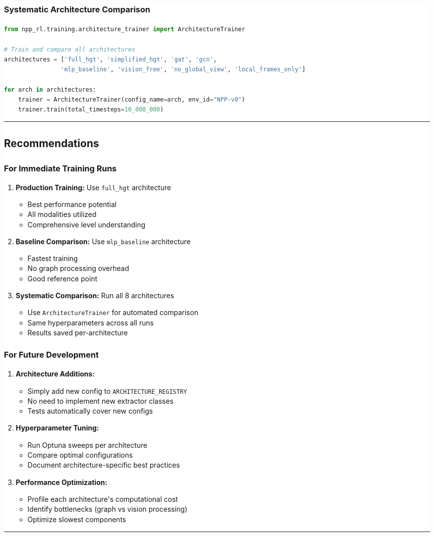 ### Systematic Architecture Comparison

```python
from npp_rl.training.architecture_trainer import ArchitectureTrainer

# Train and compare all architectures
architectures = ['full_hgt', 'simplified_hgt', 'gat', 'gcn', 
                'mlp_baseline', 'vision_free', 'no_global_view', 'local_frames_only']

for arch in architectures:
    trainer = ArchitectureTrainer(config_name=arch, env_id="NPP-v0")
    trainer.train(total_timesteps=10_000_000)
```

---

## Recommendations

### For Immediate Training Runs

1. **Production Training:** Use `full_hgt` architecture
   - Best performance potential
   - All modalities utilized
   - Comprehensive level understanding

2. **Baseline Comparison:** Use `mlp_baseline` architecture
   - Fastest training
   - No graph processing overhead
   - Good reference point

3. **Systematic Comparison:** Run all 8 architectures
   - Use `ArchitectureTrainer` for automated comparison
   - Same hyperparameters across all runs
   - Results saved per-architecture

### For Future Development

1. **Architecture Additions:**
   - Simply add new config to `ARCHITECTURE_REGISTRY`
   - No need to implement new extractor classes
   - Tests automatically cover new configs

2. **Hyperparameter Tuning:**
   - Run Optuna sweeps per architecture
   - Compare optimal configurations
   - Document architecture-specific best practices

3. **Performance Optimization:**
   - Profile each architecture's computational cost
   - Identify bottlenecks (graph vs vision processing)
   - Optimize slowest components

---
